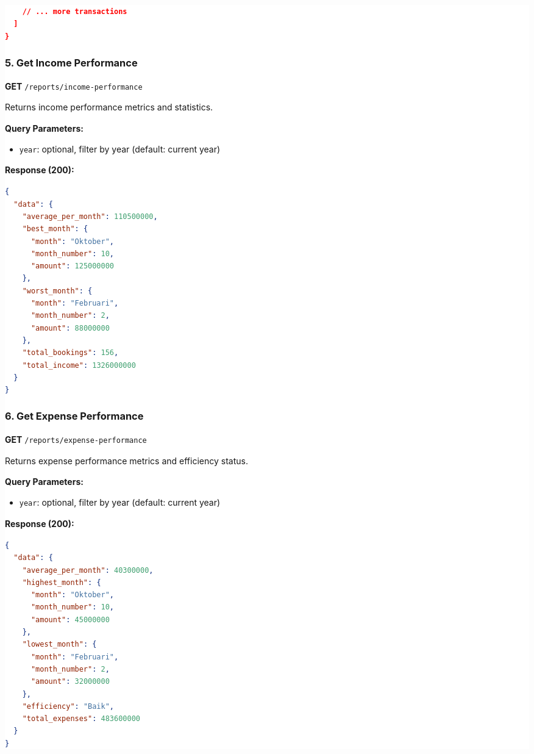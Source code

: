 ```json
    // ... more transactions
  ]
}
```

### 5. Get Income Performance
**GET** `/reports/income-performance`

Returns income performance metrics and statistics.

**Query Parameters:**
- `year`: optional, filter by year (default: current year)

**Response (200):**
```json
{
  "data": {
    "average_per_month": 110500000,
    "best_month": {
      "month": "Oktober",
      "month_number": 10,
      "amount": 125000000
    },
    "worst_month": {
      "month": "Februari",
      "month_number": 2,
      "amount": 88000000
    },
    "total_bookings": 156,
    "total_income": 1326000000
  }
}
```

### 6. Get Expense Performance
**GET** `/reports/expense-performance`

Returns expense performance metrics and efficiency status.

**Query Parameters:**
- `year`: optional, filter by year (default: current year)

**Response (200):**
```json
{
  "data": {
    "average_per_month": 40300000,
    "highest_month": {
      "month": "Oktober",
      "month_number": 10,
      "amount": 45000000
    },
    "lowest_month": {
      "month": "Februari",
      "month_number": 2,
      "amount": 32000000
    },
    "efficiency": "Baik",
    "total_expenses": 483600000
  }
}
```
